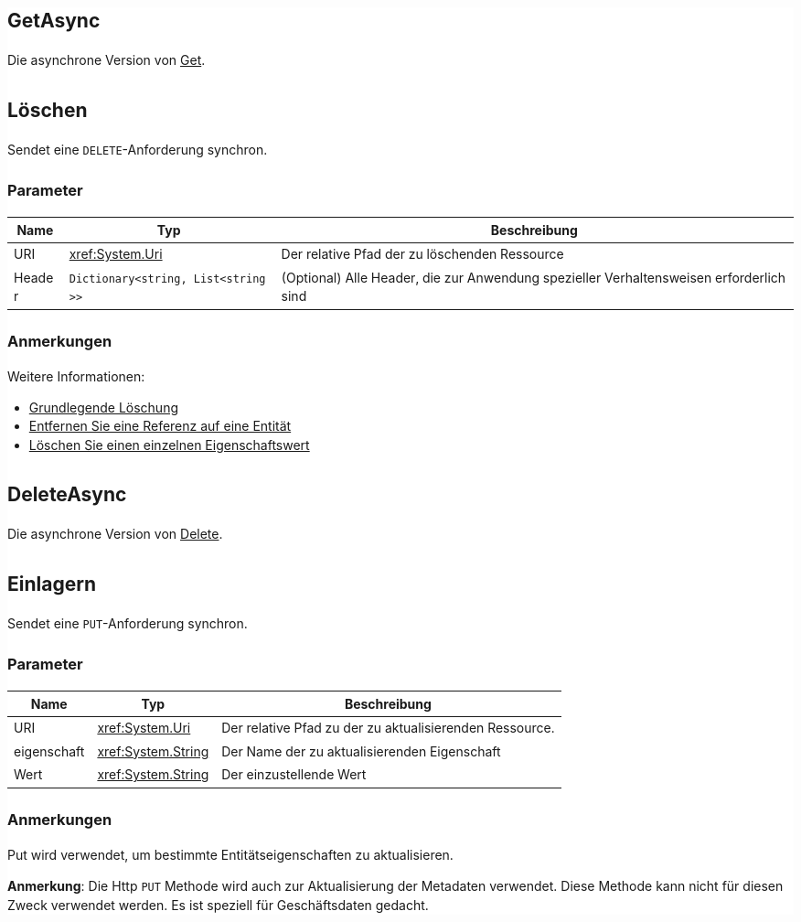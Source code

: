 
## <a name="getasync"></a>GetAsync

Die asynchrone Version von [Get](#get).

## <a name="delete"></a>Löschen

Sendet eine `DELETE`-Anforderung synchron.

### <a name="parameters"></a>Parameter

|Name  |Typ  |Beschreibung  |
|---------|---------|---------|
|URI|<xref:System.Uri>|Der relative Pfad der zu löschenden Ressource |
|Header|`Dictionary<string, List<string>>`|(Optional) Alle Header, die zur Anwendung spezieller Verhaltensweisen erforderlich sind|

### <a name="remarks"></a>Anmerkungen

Weitere Informationen:

- [Grundlegende Löschung](../update-delete-entities-using-web-api.md#basic-delete)
- [Entfernen Sie eine Referenz auf eine Entität](../associate-disassociate-entities-using-web-api.md#remove-a-reference-to-an-entity)
- [Löschen Sie einen einzelnen Eigenschaftswert](../update-delete-entities-using-web-api.md#delete-a-single-property-value)

## <a name="deleteasync"></a>DeleteAsync

Die asynchrone Version von [Delete](#delete).

## <a name="put"></a>Einlagern

Sendet eine `PUT`-Anforderung synchron.

### <a name="parameters"></a>Parameter

|Name  |Typ  |Beschreibung  |
|---------|---------|---------|
|URI|<xref:System.Uri>|Der relative Pfad zu der zu aktualisierenden Ressource.|
|eigenschaft|<xref:System.String>|Der Name der zu aktualisierenden Eigenschaft|
|Wert|<xref:System.String>|Der einzustellende Wert|

### <a name="remarks"></a>Anmerkungen

Put wird verwendet, um bestimmte Entitätseigenschaften zu aktualisieren.

**Anmerkung**: Die Http `PUT` Methode wird auch zur Aktualisierung der Metadaten verwendet. Diese Methode kann nicht für diesen Zweck verwendet werden. Es ist speziell für Geschäftsdaten gedacht.
